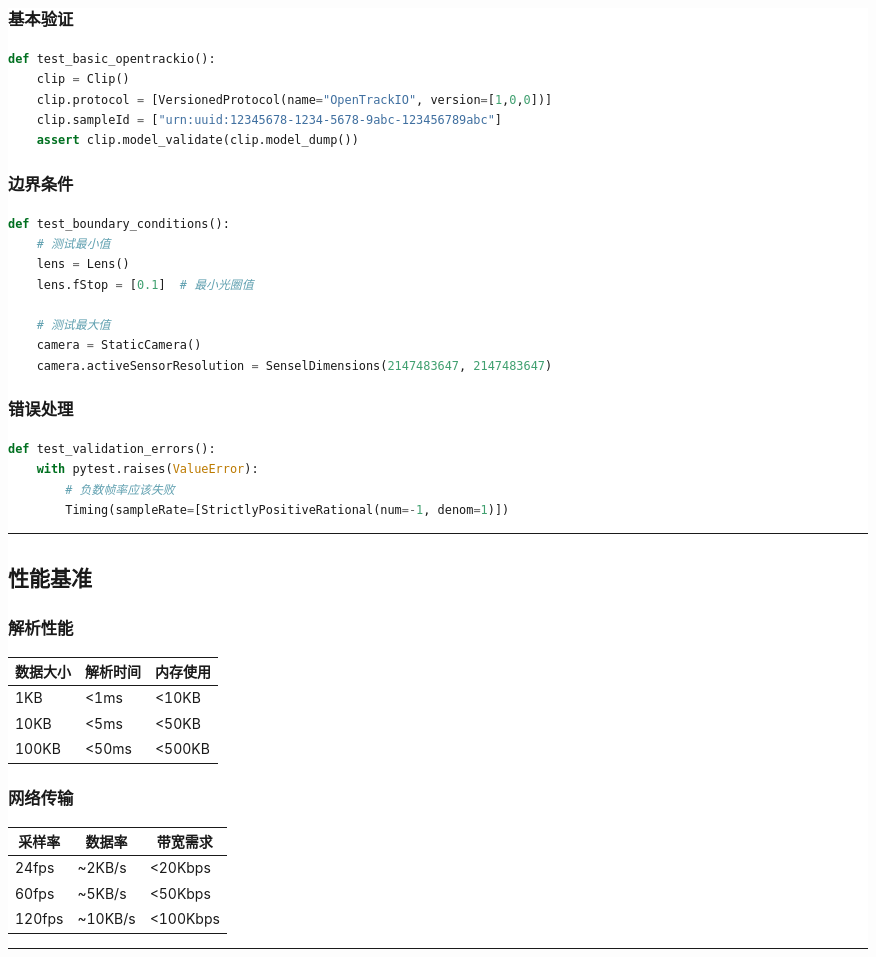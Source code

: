 ### 基本验证

```python
def test_basic_opentrackio():
    clip = Clip()
    clip.protocol = [VersionedProtocol(name="OpenTrackIO", version=[1,0,0])]
    clip.sampleId = ["urn:uuid:12345678-1234-5678-9abc-123456789abc"]
    assert clip.model_validate(clip.model_dump())
```

### 边界条件

```python
def test_boundary_conditions():
    # 测试最小值
    lens = Lens()
    lens.fStop = [0.1]  # 最小光圈值
    
    # 测试最大值
    camera = StaticCamera()
    camera.activeSensorResolution = SenselDimensions(2147483647, 2147483647)
```

### 错误处理

```python
def test_validation_errors():
    with pytest.raises(ValueError):
        # 负数帧率应该失败
        Timing(sampleRate=[StrictlyPositiveRational(num=-1, denom=1)])
```

---

## 性能基准

### 解析性能

| 数据大小 | 解析时间 | 内存使用 |
|---------|---------|---------|
| 1KB     | <1ms    | <10KB   |
| 10KB    | <5ms    | <50KB   |
| 100KB   | <50ms   | <500KB  |

### 网络传输

| 采样率 | 数据率 | 带宽需求 |
|-------|-------|---------|
| 24fps | ~2KB/s | <20Kbps |
| 60fps | ~5KB/s | <50Kbps |
| 120fps| ~10KB/s| <100Kbps|

---